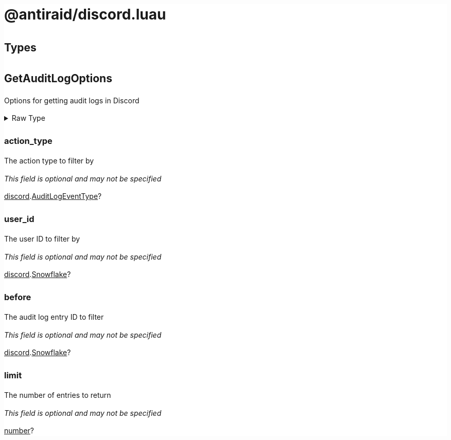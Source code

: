 
<div id="@antiraid/discord.luau"></div>

# @antiraid/discord.luau

<div id="Types"></div>

## Types

<div id="GetAuditLogOptions"></div>

## GetAuditLogOptions

Options for getting audit logs in Discord

<details><summary>Raw Type</summary></details>

<div id="action_type"></div>

### action_type

The action type to filter by

*This field is optional and may not be specified*

[discord](#module.discord).[AuditLogEventType](#AuditLogEventType)?

<div id="user_id"></div>

### user_id

The user ID to filter by

*This field is optional and may not be specified*

[discord](#module.discord).[Snowflake](#Snowflake)?

<div id="before"></div>

### before

The audit log entry ID to filter

*This field is optional and may not be specified*

[discord](#module.discord).[Snowflake](#Snowflake)?

<div id="limit"></div>

### limit

The number of entries to return

*This field is optional and may not be specified*

[number](#number)?

<div id="GetAutoModerationRuleOptions"></div>
